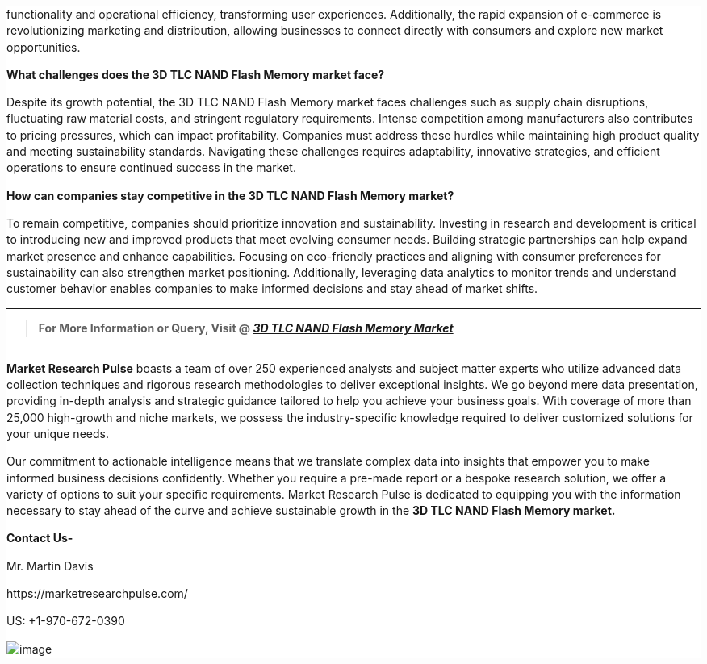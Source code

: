 functionality and operational efficiency, transforming user experiences. Additionally, the rapid expansion of e-commerce is revolutionizing marketing and distribution, allowing businesses to connect directly with consumers and explore new market opportunities.</p><p><strong>What challenges does the 3D TLC NAND Flash Memory market face?</strong></p><p>Despite its growth potential, the 3D TLC NAND Flash Memory market faces challenges such as supply chain disruptions, fluctuating raw material costs, and stringent regulatory requirements. Intense competition among manufacturers also contributes to pricing pressures, which can impact profitability. Companies must address these hurdles while maintaining high product quality and meeting sustainability standards. Navigating these challenges requires adaptability, innovative strategies, and efficient operations to ensure continued success in the market.</p><p><strong>How can companies stay competitive in the 3D TLC NAND Flash Memory market?</strong></p><p>To remain competitive, companies should prioritize innovation and sustainability. Investing in research and development is critical to introducing new and improved products that meet evolving consumer needs. Building strategic partnerships can help expand market presence and enhance capabilities. Focusing on eco-friendly practices and aligning with consumer preferences for sustainability can also strengthen market positioning. Additionally, leveraging data analytics to monitor trends and understand customer behavior enables companies to make informed decisions and stay ahead of market shifts.</p><hr /><blockquote><p><strong>For More Information or Query, Visit @&nbsp;<em><a href="https://marketresearchpulse.com/report/89315/3d-tlc-nand-flash-memory-market?utm_source=Linkedin&utm_medium=019">3D TLC NAND Flash Memory Market</a></em></strong></p></blockquote><hr /><p><strong>Market Research Pulse</strong> boasts a team of over 250 experienced analysts and subject matter experts who utilize advanced data collection techniques and rigorous research methodologies to deliver exceptional insights. We go beyond mere data presentation, providing in-depth analysis and strategic guidance tailored to help you achieve your business goals. With coverage of more than 25,000 high-growth and niche markets, we possess the industry-specific knowledge required to deliver customized solutions for your unique needs.</p><p>Our commitment to actionable intelligence means that we translate complex data into insights that empower you to make informed business decisions confidently. Whether you require a pre-made report or a bespoke research solution, we offer a variety of options to suit your specific requirements. Market Research Pulse is dedicated to equipping you with the information necessary to stay ahead of the curve and achieve sustainable growth in the <strong>3D TLC NAND Flash Memory market.</strong></p><p><strong>Contact Us-</strong></p><p>Mr. Martin Davis</p><p>https://marketresearchpulse.com/</p><p>US: +1-970-672-0390</p>
![image](https://github.com/user-attachments/assets/071bd69d-fed5-4148-bbe5-94b101b407d4)
